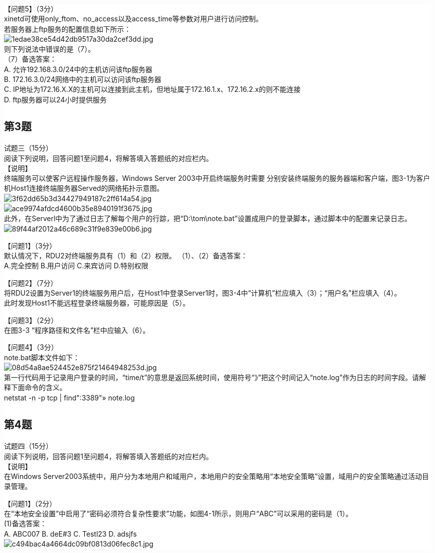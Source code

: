 【问题5】（3分）  
xinetd可使用only\_ftom、no\_access以及access\_time等参数对用户进行访问控制。  
若服务器上ftp服务的配置信息如下所示：  
![1edae38ce54d42db9517a30da2cef3dd.jpg][]  
则下列说法中错误的是（7）。  
（7）备选答案：  
A. 允许192.168.3.0/24中的主机访问该ftp服务器  
B. 172.16.3.0/24网络中的主机可以访问该ftp服务器  
C. IP地址为172.16.X.X的主机可以连接到此主机，但地址属于172.16.1.x、172.16.2.x的则不能连接  
D. ftp服务器可以24小时提供服务  


## 第3题 ##

试题三（15分）  
阅读下列说明，回答问题1至问题4，将解答填入答题纸的对应栏内。  
【说明】  
终端服务可以使客户远程操作服务器，Windows Server 2003中开启终端服务时需要 分别安装终端服务的服务器端和客户端，图3-1为客户机Host1连接终端服务器Served的网络拓扑示意图。  
![3f62dd65b3d34427949187c2ff614a54.jpg][]  
![ace9974afdcd4600b35e8940191f3675.jpg][]  
此外，在Serverl中为了通过日志了解每个用户的行踪，把“D:\\tom\\note.bat”设置成用户的登录脚本，通过脚本中的配置来记录日志。  
![89f44af2012a46c689c31f9e839e00b6.jpg][]  
  
【问题1】（3分）  
默认情况下，RDU2对终端服务具有（1）和（2）权限。 （1）、（2）备选答案：  
A.完全控制 B.用户访问 C.来宾访问 D.特别权限  
  
【问题2】（7分）  
将RDU2设置为Server1的终端服务用户后，在Host1中登录Server1时，图3-4中“计算机”栏应填入（3）；“用户名”栏应填入（4）。  
此时发现Host1不能远程登录终端服务器，可能原因是（5）。  
  
【问题3】（2分）  
在图3-3 “程序路径和文件名”栏中应输入（6）。  
  
【问题4】（3分）  
note.bat脚本文件如下：  
![08d54a8ae524452e875f21464948253d.jpg][]  
第一行代码用于记录用户登录的时间，“time/t”的意思是返回系统时间，使用符号“》”把这个时间记入“note.log”作为日志的时间字段。请解释下面命令的含义。  
netstat -n -p tcp | find":3389"» note.log  


## 第4题 ##

试题四（15分）  
阅读下列说明，回答问题1至问题4，将解答填入答题纸的对应栏内。  
【说明】  
在Windows Server2003系统中，用户分为本地用户和域用户，本地用户的安全策略用“本地安全策略”设置，域用户的安全策略通过活动目录管理。  
  
【问题1】（2分）  
在“本地安全设置”中启用了“密码必须符合复杂性要求”功能，如图4-1所示，则用户“ABC”可以采用的密码是（1）。  
(1)备选答案：  
A. ABC007 B. deE\#3 C. Testl23 D. adsjfs  
![c494bac4a4664dc09bf0813d06fec8c1.jpg][]  
  

[654f643304ae42b48509f0dfb49194e8.jpg]: https://www.xkxxkx.cn/file/exam/software/网络工程师/案例/第1题/654f643304ae42b48509f0dfb49194e8.jpg
[09173aa43ee441658f3345876186b493.jpg]: https://www.xkxxkx.cn/file/exam/software/网络工程师/案例/第1题/09173aa43ee441658f3345876186b493.jpg
[0fa30668d19e4194ad027982d63a6eb5.jpg]: https://www.xkxxkx.cn/file/exam/software/网络工程师/案例/第1题/0fa30668d19e4194ad027982d63a6eb5.jpg
[fc109974f754441fb3b32b4d258367fe.jpg]: https://www.xkxxkx.cn/file/exam/software/网络工程师/案例/第2题/fc109974f754441fb3b32b4d258367fe.jpg
[ec368f73867d44c28f1c0d044a3e1849.jpg]: https://www.xkxxkx.cn/file/exam/software/网络工程师/案例/第2题/ec368f73867d44c28f1c0d044a3e1849.jpg
[1edae38ce54d42db9517a30da2cef3dd.jpg]: https://www.xkxxkx.cn/file/exam/software/网络工程师/案例/第2题/1edae38ce54d42db9517a30da2cef3dd.jpg
[3f62dd65b3d34427949187c2ff614a54.jpg]: https://www.xkxxkx.cn/file/exam/software/网络工程师/案例/第3题/3f62dd65b3d34427949187c2ff614a54.jpg
[ace9974afdcd4600b35e8940191f3675.jpg]: https://www.xkxxkx.cn/file/exam/software/网络工程师/案例/第3题/ace9974afdcd4600b35e8940191f3675.jpg
[89f44af2012a46c689c31f9e839e00b6.jpg]: https://www.xkxxkx.cn/file/exam/software/网络工程师/案例/第3题/89f44af2012a46c689c31f9e839e00b6.jpg
[08d54a8ae524452e875f21464948253d.jpg]: https://www.xkxxkx.cn/file/exam/software/网络工程师/案例/第3题/08d54a8ae524452e875f21464948253d.jpg
[c494bac4a4664dc09bf0813d06fec8c1.jpg]: https://www.xkxxkx.cn/file/exam/software/网络工程师/案例/第4题/c494bac4a4664dc09bf0813d06fec8c1.jpg
[43e26afea2b949828886786a46d7e253.jpg]: https://www.xkxxkx.cn/file/exam/software/网络工程师/案例/第4题/43e26afea2b949828886786a46d7e253.jpg
[52c561f8c4e04a4c82ab8609846460c2.jpg]: https://www.xkxxkx.cn/file/exam/software/网络工程师/案例/第5题/52c561f8c4e04a4c82ab8609846460c2.jpg
[3ffe8b36342d45c78fd80d4719b21f4a.jpg]: https://www.xkxxkx.cn/file/exam/software/网络工程师/案例/第5题/3ffe8b36342d45c78fd80d4719b21f4a.jpg
[97c77c93fdf44075b70b8d1836e3e921.jpg]: https://www.xkxxkx.cn/file/exam/software/网络工程师/案例/第5题/97c77c93fdf44075b70b8d1836e3e921.jpg
[3f48ada556054fc4b2f8c26a229053dc.jpg]: https://www.xkxxkx.cn/file/exam/software/网络工程师/案例/第5题/3f48ada556054fc4b2f8c26a229053dc.jpg
[c026f4566f7347588735d346ec8bface.jpg]: https://www.xkxxkx.cn/file/exam/software/网络工程师/案例/第5题/c026f4566f7347588735d346ec8bface.jpg
[ef844df3d0e0452a9cc983a0177b588e.jpg]: https://www.xkxxkx.cn/file/exam/software/网络工程师/案例/第5题/ef844df3d0e0452a9cc983a0177b588e.jpg